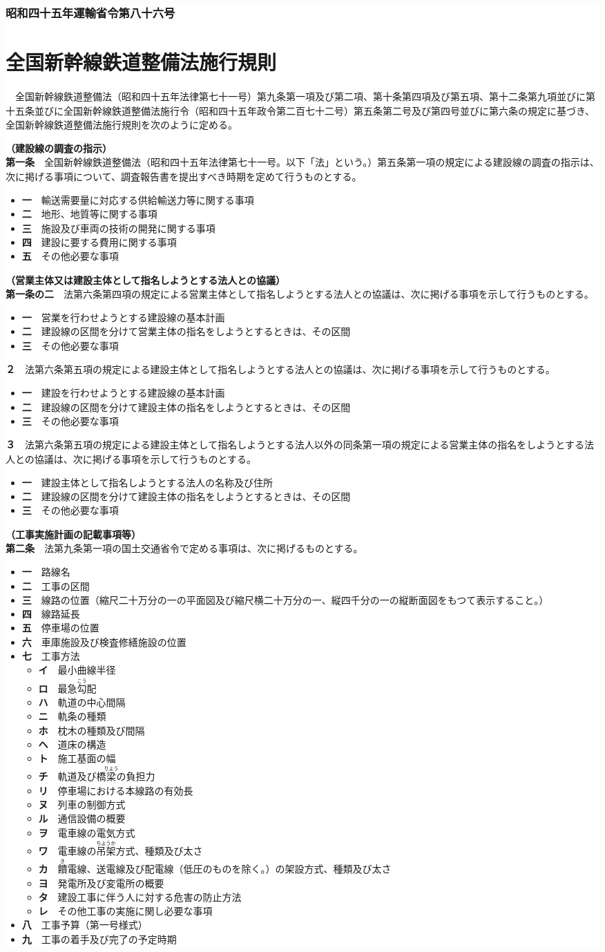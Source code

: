 ### 昭和四十五年運輸省令第八十六号  
# 全国新幹線鉄道整備法施行規則  
　全国新幹線鉄道整備法（昭和四十五年法律第七十一号）第九条第一項及び第二項、第十条第四項及び第五項、第十二条第九項並びに第十五条並びに全国新幹線鉄道整備法施行令（昭和四十五年政令第二百七十二号）第五条第二号及び第四号並びに第六条の規定に基づき、全国新幹線鉄道整備法施行規則を次のように定める。  
  
**（建設線の調査の指示）**  
**第一条**　全国新幹線鉄道整備法（昭和四十五年法律第七十一号。以下「法」という。）第五条第一項の規定による建設線の調査の指示は、次に掲げる事項について、調査報告書を提出すべき時期を定めて行うものとする。  
* **一**　輸送需要量に対応する供給輸送力等に関する事項  
* **二**　地形、地質等に関する事項  
* **三**　施設及び車両の技術の開発に関する事項  
* **四**　建設に要する費用に関する事項  
* **五**　その他必要な事項  
  
**（営業主体又は建設主体として指名しようとする法人との協議）**  
**第一条の二**　法第六条第四項の規定による営業主体として指名しようとする法人との協議は、次に掲げる事項を示して行うものとする。  
* **一**　営業を行わせようとする建設線の基本計画  
* **二**　建設線の区間を分けて営業主体の指名をしようとするときは、その区間  
* **三**　その他必要な事項  
  
**２**　法第六条第五項の規定による建設主体として指名しようとする法人との協議は、次に掲げる事項を示して行うものとする。  
* **一**　建設を行わせようとする建設線の基本計画  
* **二**　建設線の区間を分けて建設主体の指名をしようとするときは、その区間  
* **三**　その他必要な事項  
  
**３**　法第六条第五項の規定による建設主体として指名しようとする法人以外の同条第一項の規定による営業主体の指名をしようとする法人との協議は、次に掲げる事項を示して行うものとする。  
* **一**　建設主体として指名しようとする法人の名称及び住所  
* **二**　建設線の区間を分けて建設主体の指名をしようとするときは、その区間  
* **三**　その他必要な事項  
  
**（工事実施計画の記載事項等）**  
**第二条**　法第九条第一項の国土交通省令で定める事項は、次に掲げるものとする。  
* **一**　路線名  
* **二**　工事の区間  
* **三**　線路の位置（縮尺二十万分の一の平面図及び縮尺横二十万分の一、縦四千分の一の縦断面図をもつて表示すること。）  
* **四**　線路延長  
* **五**　停車場の位置  
* **六**　車庫施設及び検査修繕施設の位置  
* **七**　工事方法  
	* **イ**　最小曲線半径  
	* **ロ**　最急<ruby>勾<rt>こう</rt></ruby>配  
	* **ハ**　軌道の中心間隔  
	* **ニ**　軌条の種類  
	* **ホ**　枕木の種類及び間隔  
	* **ヘ**　道床の構造  
	* **ト**　施工基面の幅  
	* **チ**　軌道及び橋<ruby>梁<rt>りよう</rt></ruby>の負担力  
	* **リ**　停車場における本線路の有効長  
	* **ヌ**　列車の制御方式  
	* **ル**　通信設備の概要  
	* **ヲ**　電車線の電気方式  
	* **ワ**　電車線の<ruby>吊架<rt>ちようか</rt></ruby>方式、種類及び太さ  
	* **カ**　<ruby>饋<rt>き</rt></ruby>電線、送電線及び配電線（低圧のものを除く。）の架設方式、種類及び太さ  
	* **ヨ**　発電所及び変電所の概要  
	* **タ**　建設工事に伴う人に対する危害の防止方法  
	* **レ**　その他工事の実施に関し必要な事項  
* **八**　工事予算（第一号様式）  
* **九**　工事の着手及び完了の予定時期  
  